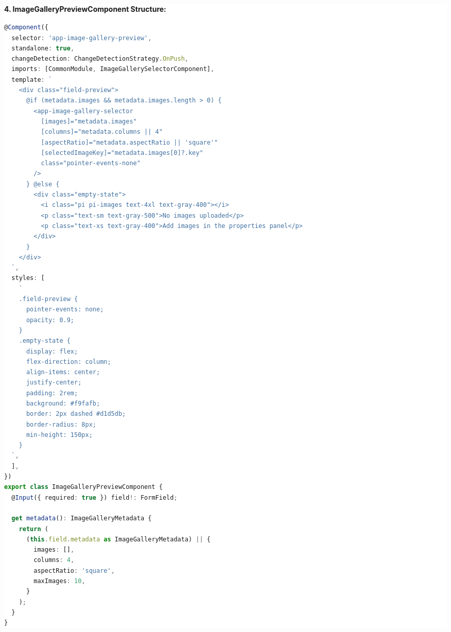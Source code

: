 ```typescript
```

**4. ImageGalleryPreviewComponent Structure:**

```typescript
@Component({
  selector: 'app-image-gallery-preview',
  standalone: true,
  changeDetection: ChangeDetectionStrategy.OnPush,
  imports: [CommonModule, ImageGallerySelectorComponent],
  template: `
    <div class="field-preview">
      @if (metadata.images && metadata.images.length > 0) {
        <app-image-gallery-selector
          [images]="metadata.images"
          [columns]="metadata.columns || 4"
          [aspectRatio]="metadata.aspectRatio || 'square'"
          [selectedImageKey]="metadata.images[0]?.key"
          class="pointer-events-none"
        />
      } @else {
        <div class="empty-state">
          <i class="pi pi-images text-4xl text-gray-400"></i>
          <p class="text-sm text-gray-500">No images uploaded</p>
          <p class="text-xs text-gray-400">Add images in the properties panel</p>
        </div>
      }
    </div>
  `,
  styles: [
    `
    .field-preview {
      pointer-events: none;
      opacity: 0.9;
    }
    .empty-state {
      display: flex;
      flex-direction: column;
      align-items: center;
      justify-center;
      padding: 2rem;
      background: #f9fafb;
      border: 2px dashed #d1d5db;
      border-radius: 8px;
      min-height: 150px;
    }
  `,
  ],
})
export class ImageGalleryPreviewComponent {
  @Input({ required: true }) field!: FormField;

  get metadata(): ImageGalleryMetadata {
    return (
      (this.field.metadata as ImageGalleryMetadata) || {
        images: [],
        columns: 4,
        aspectRatio: 'square',
        maxImages: 10,
      }
    );
  }
}
```

